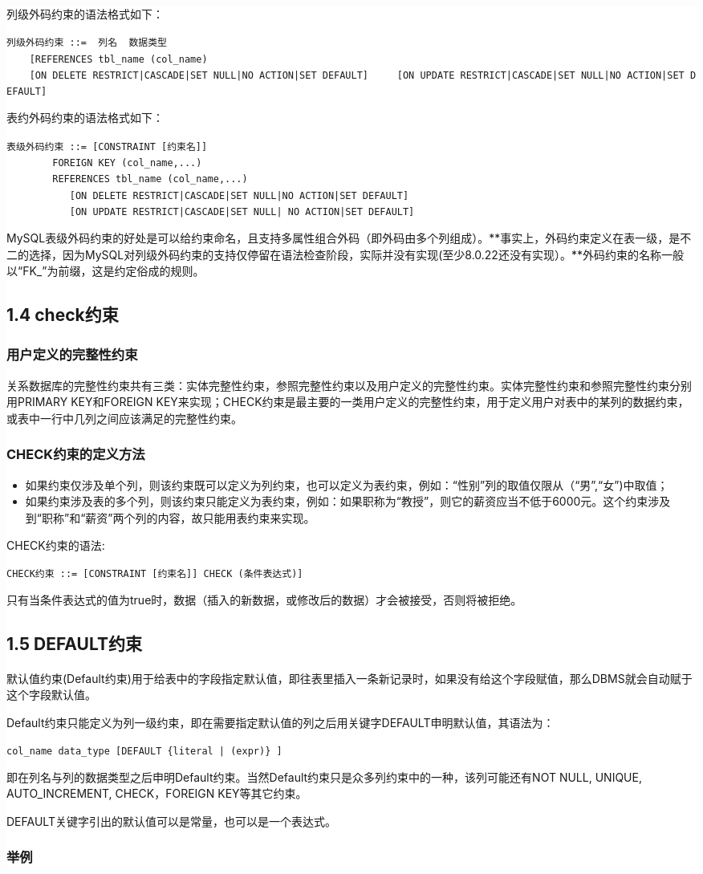 列级外码约束的语法格式如下：

```mysql
列级外码约束 ::=  列名  数据类型      
	[REFERENCES tbl_name (col_name)      
	[ON DELETE RESTRICT|CASCADE|SET NULL|NO ACTION|SET DEFAULT]     [ON UPDATE RESTRICT|CASCADE|SET NULL|NO ACTION|SET DEFAULT]
```

表约外码约束的语法格式如下：

```mysql
表级外码约束 ::= [CONSTRAINT [约束名]]
        FOREIGN KEY (col_name,...) 
        REFERENCES tbl_name (col_name,...)
           [ON DELETE RESTRICT|CASCADE|SET NULL|NO ACTION|SET DEFAULT]
           [ON UPDATE RESTRICT|CASCADE|SET NULL| NO ACTION|SET DEFAULT] 
```

MySQL表级外码约束的好处是可以给约束命名，且支持多属性组合外码（即外码由多个列组成）。**事实上，外码约束定义在表一级，是不二的选择，因为MySQL对列级外码约束的支持仅停留在语法检查阶段，实际并没有实现(至少8.0.22还没有实现）。**外码约束的名称一般以“FK_”为前缀，这是约定俗成的规则。

## 1.4 check约束

### 用户定义的完整性约束

关系数据库的完整性约束共有三类：实体完整性约束，参照完整性约束以及用户定义的完整性约束。实体完整性约束和参照完整性约束分别用PRIMARY KEY和FOREIGN KEY来实现；CHECK约束是最主要的一类用户定义的完整性约束，用于定义用户对表中的某列的数据约束，或表中一行中几列之间应该满足的完整性约束。

### CHECK约束的定义方法

- 如果约束仅涉及单个列，则该约束既可以定义为列约束，也可以定义为表约束，例如：“性别”列的取值仅限从（“男”,“女”)中取值；
- 如果约束涉及表的多个列，则该约束只能定义为表约束，例如：如果职称为“教授”，则它的薪资应当不低于6000元。这个约束涉及到“职称”和“薪资”两个列的内容，故只能用表约束来实现。

CHECK约束的语法: 

```mysql
CHECK约束 ::= [CONSTRAINT [约束名]] CHECK (条件表达式)]
```

只有当条件表达式的值为true时，数据（插入的新数据，或修改后的数据）才会被接受，否则将被拒绝。

## 1.5 DEFAULT约束

默认值约束(Default约束)用于给表中的字段指定默认值，即往表里插入一条新记录时，如果没有给这个字段赋值，那么DBMS就会自动赋于这个字段默认值。

Default约束只能定义为列一级约束，即在需要指定默认值的列之后用关键字DEFAULT申明默认值，其语法为：

```mysql
col_name data_type [DEFAULT {literal | (expr)} ]
```

即在列名与列的数据类型之后申明Default约束。当然Default约束只是众多列约束中的一种，该列可能还有NOT NULL, UNIQUE, AUTO_INCREMENT, CHECK，FOREIGN KEY等其它约束。

DEFAULT关键字引出的默认值可以是常量，也可以是一个表达式。

### 举例
